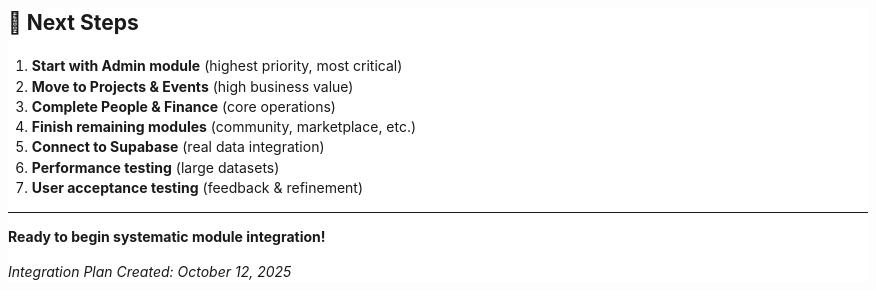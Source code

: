 
## 📝 Next Steps

1. **Start with Admin module** (highest priority, most critical)
2. **Move to Projects & Events** (high business value)
3. **Complete People & Finance** (core operations)
4. **Finish remaining modules** (community, marketplace, etc.)
5. **Connect to Supabase** (real data integration)
6. **Performance testing** (large datasets)
7. **User acceptance testing** (feedback & refinement)

---

**Ready to begin systematic module integration!**

_Integration Plan Created: October 12, 2025_
